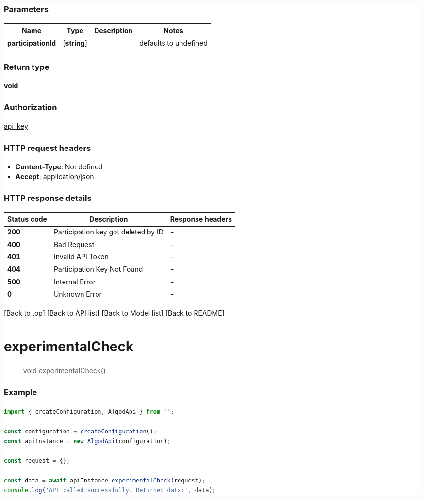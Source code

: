 
### Parameters

Name | Type | Description  | Notes
------------- | ------------- | ------------- | -------------
 **participationId** | [**string**] |  | defaults to undefined


### Return type

**void**

### Authorization

[api_key](README.md#api_key)

### HTTP request headers

 - **Content-Type**: Not defined
 - **Accept**: application/json


### HTTP response details
| Status code | Description | Response headers |
|-------------|-------------|------------------|
**200** | Participation key got deleted by ID |  -  |
**400** | Bad Request |  -  |
**401** | Invalid API Token |  -  |
**404** | Participation Key Not Found |  -  |
**500** | Internal Error |  -  |
**0** | Unknown Error |  -  |

[[Back to top]](#) [[Back to API list]](README.md#documentation-for-api-endpoints) [[Back to Model list]](README.md#documentation-for-models) [[Back to README]](README.md)

# **experimentalCheck**
> void experimentalCheck()


### Example


```typescript
import { createConfiguration, AlgodApi } from '';

const configuration = createConfiguration();
const apiInstance = new AlgodApi(configuration);

const request = {};

const data = await apiInstance.experimentalCheck(request);
console.log('API called successfully. Returned data:', data);
```
